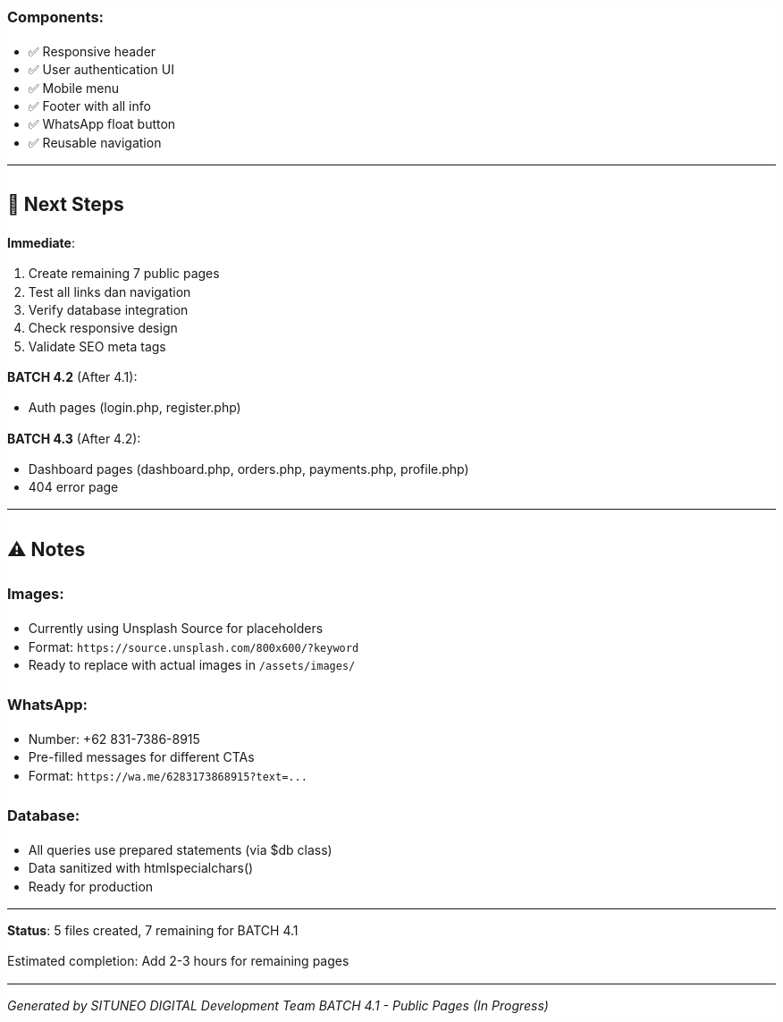 ### Components:
- ✅ Responsive header
- ✅ User authentication UI
- ✅ Mobile menu
- ✅ Footer with all info
- ✅ WhatsApp float button
- ✅ Reusable navigation

---

## 🚀 Next Steps

**Immediate**:
1. Create remaining 7 public pages
2. Test all links dan navigation
3. Verify database integration
4. Check responsive design
5. Validate SEO meta tags

**BATCH 4.2** (After 4.1):
- Auth pages (login.php, register.php)

**BATCH 4.3** (After 4.2):
- Dashboard pages (dashboard.php, orders.php, payments.php, profile.php)
- 404 error page

---

## ⚠️ Notes

### Images:
- Currently using Unsplash Source for placeholders
- Format: `https://source.unsplash.com/800x600/?keyword`
- Ready to replace with actual images in `/assets/images/`

### WhatsApp:
- Number: +62 831-7386-8915
- Pre-filled messages for different CTAs
- Format: `https://wa.me/6283173868915?text=...`

### Database:
- All queries use prepared statements (via $db class)
- Data sanitized with htmlspecialchars()
- Ready for production

---

**Status**: 5 files created, 7 remaining for BATCH 4.1

Estimated completion: Add 2-3 hours for remaining pages

---

*Generated by SITUNEO DIGITAL Development Team*
*BATCH 4.1 - Public Pages (In Progress)*
